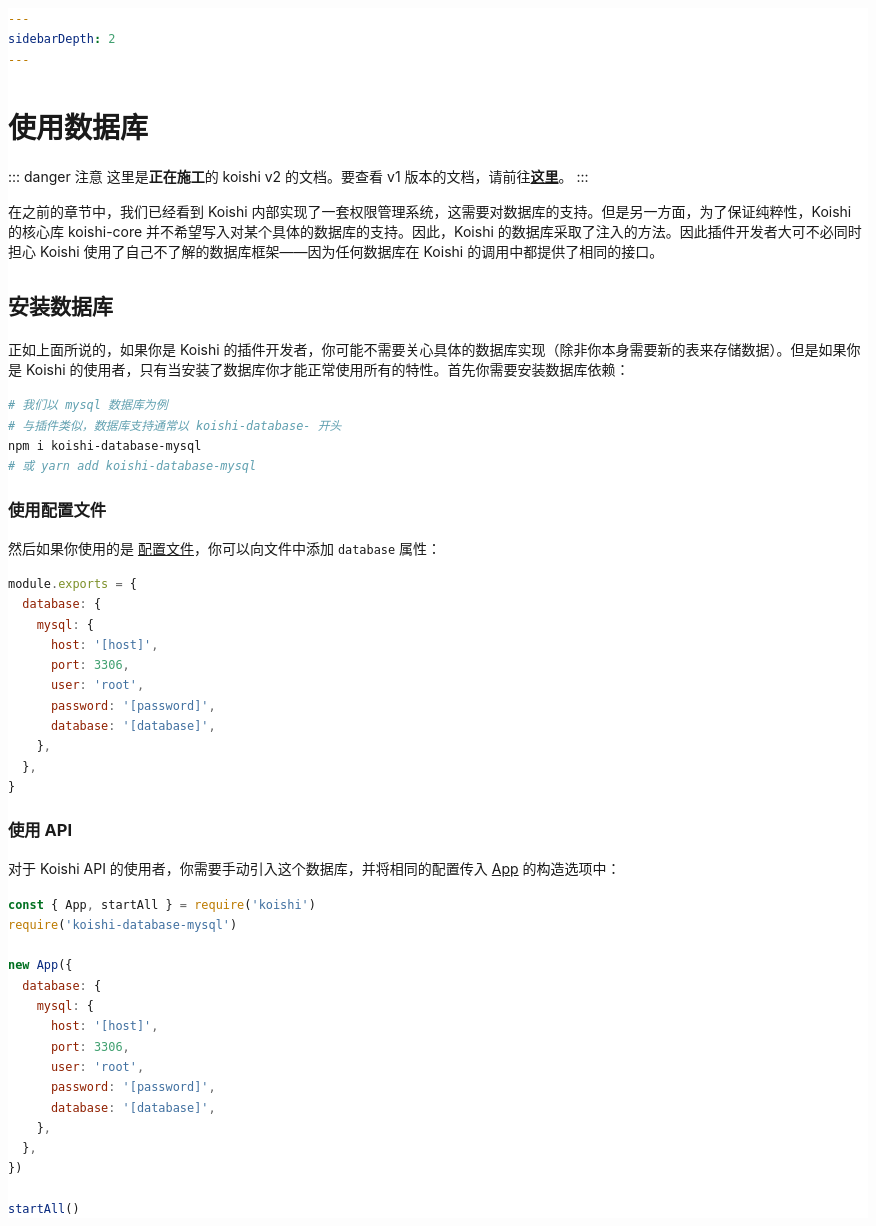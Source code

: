 ```yaml
---
sidebarDepth: 2
---
```


# 使用数据库

::: danger 注意
这里是**正在施工**的 koishi v2 的文档。要查看 v1 版本的文档，请前往[**这里**](https://koishijs.github.io/v1/)。
:::

在之前的章节中，我们已经看到 Koishi 内部实现了一套权限管理系统，这需要对数据库的支持。但是另一方面，为了保证纯粹性，Koishi 的核心库 koishi-core 并不希望写入对某个具体的数据库的支持。因此，Koishi 的数据库采取了注入的方法。因此插件开发者大可不必同时担心 Koishi 使用了自己不了解的数据库框架——因为任何数据库在 Koishi 的调用中都提供了相同的接口。

## 安装数据库

正如上面所说的，如果你是 Koishi 的插件开发者，你可能不需要关心具体的数据库实现（除非你本身需要新的表来存储数据）。但是如果你是 Koishi 的使用者，只有当安装了数据库你才能正常使用所有的特性。首先你需要安装数据库依赖：

```sh
# 我们以 mysql 数据库为例
# 与插件类似，数据库支持通常以 koishi-database- 开头
npm i koishi-database-mysql
# 或 yarn add koishi-database-mysql
```

### 使用配置文件

然后如果你使用的是 [配置文件](./config-file.md)，你可以向文件中添加 `database` 属性：

```js
module.exports = {
  database: {
    mysql: {
      host: '[host]',
      port: 3306,
      user: 'root',
      password: '[password]',
      database: '[database]',
    },
  },
}
```

### 使用 API

对于 Koishi API 的使用者，你需要手动引入这个数据库，并将相同的配置传入 [App](../api/app.md) 的构造选项中：

```js
const { App, startAll } = require('koishi')
require('koishi-database-mysql')

new App({
  database: {
    mysql: {
      host: '[host]',
      port: 3306,
      user: 'root',
      password: '[password]',
      database: '[database]',
    },
  },
})

startAll()
```